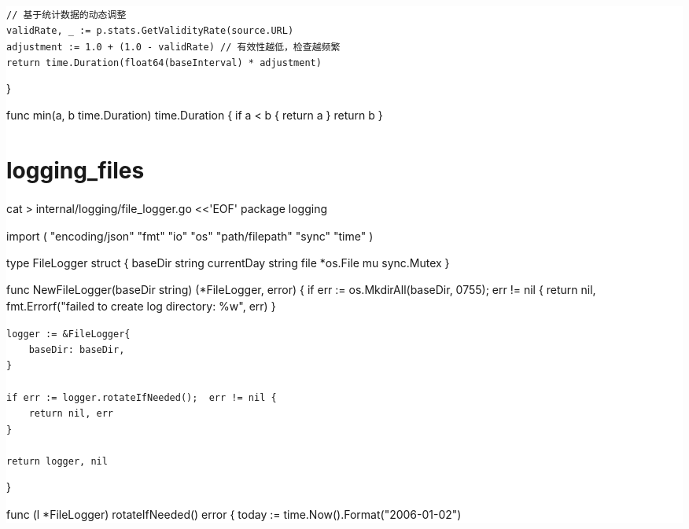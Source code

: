 	// 基于统计数据的动态调整 
	validRate, _ := p.stats.GetValidityRate(source.URL) 
	adjustment := 1.0 + (1.0 - validRate) // 有效性越低，检查越频繁 
	return time.Duration(float64(baseInterval) * adjustment)
}
 
func min(a, b time.Duration) time.Duration {
	if a < b {
		return a 
	}
	return b 
}


# logging_files
cat > internal/logging/file_logger.go  <<'EOF'
package logging 
 
import (
	"encoding/json"
	"fmt"
	"io"
	"os"
	"path/filepath"
	"sync"
	"time"
)
 
type FileLogger struct {
	baseDir    string 
	currentDay string 
	file       *os.File 
	mu         sync.Mutex 
}
 
func NewFileLogger(baseDir string) (*FileLogger, error) {
	if err := os.MkdirAll(baseDir, 0755); err != nil {
		return nil, fmt.Errorf("failed to create log directory: %w", err)
	}
 
	logger := &FileLogger{
		baseDir: baseDir,
	}
 
	if err := logger.rotateIfNeeded();  err != nil {
		return nil, err 
	}
 
	return logger, nil 
}
 
func (l *FileLogger) rotateIfNeeded() error {
	today := time.Now().Format("2006-01-02")
 